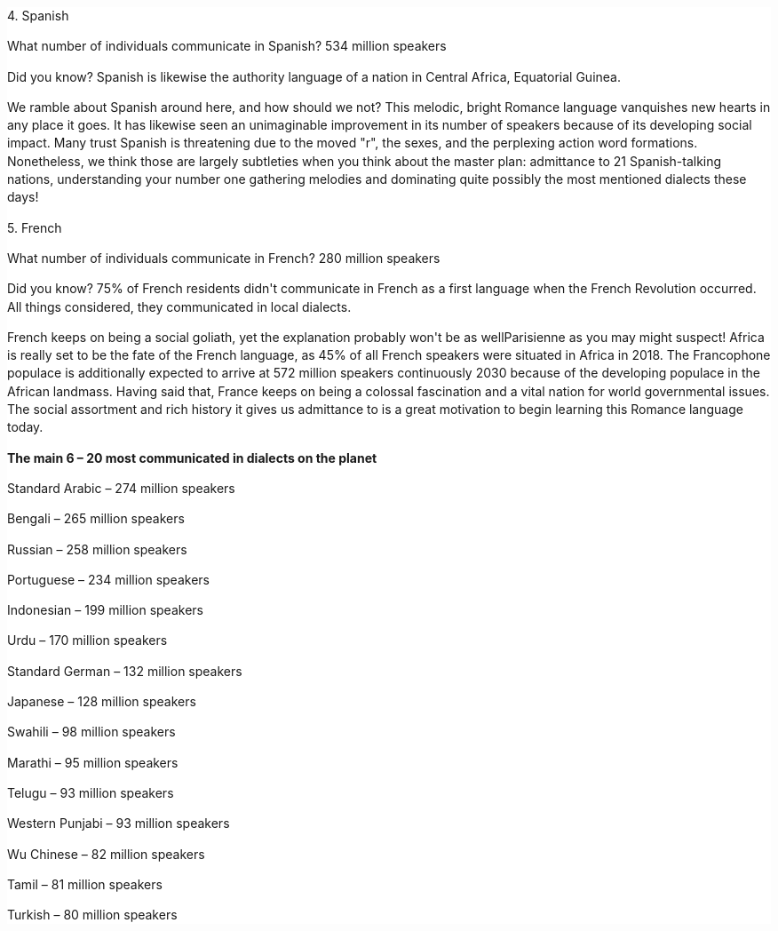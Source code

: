 4\. Spanish

What number of individuals communicate in Spanish? 534 million speakers

Did you know? Spanish is likewise the authority language of a nation in Central Africa, Equatorial Guinea.

We ramble about Spanish around here, and how should we not? This melodic, bright Romance language vanquishes new hearts in any place it goes. It has likewise seen an unimaginable improvement in its number of speakers because of its developing social impact. Many trust Spanish is threatening due to the moved "r", the sexes, and the perplexing action word formations. Nonetheless, we think those are largely subtleties when you think about the master plan: admittance to 21 Spanish-talking nations, understanding your number one gathering melodies and dominating quite possibly the most mentioned dialects these days!

5\. French

What number of individuals communicate in French? 280 million speakers

Did you know? 75% of French residents didn't communicate in French as a first language when the French Revolution occurred. All things considered, they communicated in local dialects.

French keeps on being a social goliath, yet the explanation probably won't be as wellParisienne as you may might suspect! Africa is really set to be the fate of the French language, as 45% of all French speakers were situated in Africa in 2018. The Francophone populace is additionally expected to arrive at 572 million speakers continuously 2030 because of the developing populace in the African landmass. Having said that, France keeps on being a colossal fascination and a vital nation for world governmental issues. The social assortment and rich history it gives us admittance to is a great motivation to begin learning this Romance language today.

**The main 6 – 20 most communicated in dialects on the planet**

Standard Arabic – 274 million speakers

Bengali – 265 million speakers

Russian – 258 million speakers

Portuguese – 234 million speakers

Indonesian – 199 million speakers

Urdu – 170 million speakers

Standard German – 132 million speakers

Japanese – 128 million speakers

Swahili – 98 million speakers

Marathi – 95 million speakers

Telugu – 93 million speakers

Western Punjabi – 93 million speakers

Wu Chinese – 82 million speakers

Tamil – 81 million speakers

Turkish – 80 million speakers

